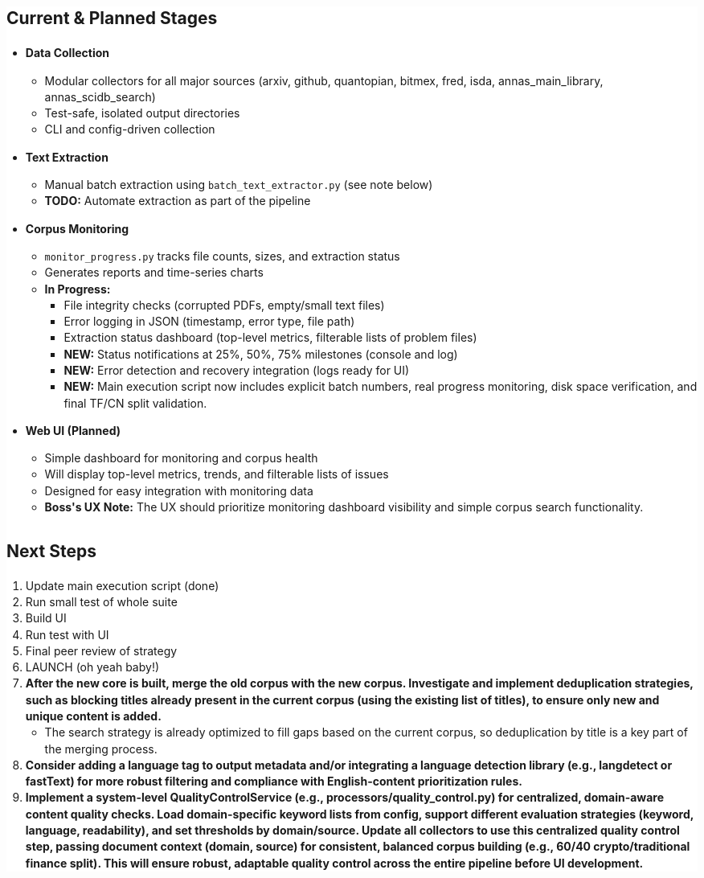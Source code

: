 ## Current & Planned Stages

- **Data Collection**
  - Modular collectors for all major sources (arxiv, github, quantopian, bitmex, fred, isda, annas_main_library, annas_scidb_search)
  - Test-safe, isolated output directories
  - CLI and config-driven collection

- **Text Extraction**
  - Manual batch extraction using `batch_text_extractor.py` (see note below)
  - **TODO:** Automate extraction as part of the pipeline

- **Corpus Monitoring**
  - `monitor_progress.py` tracks file counts, sizes, and extraction status
  - Generates reports and time-series charts
  - **In Progress:**
    - File integrity checks (corrupted PDFs, empty/small text files)
    - Error logging in JSON (timestamp, error type, file path)
    - Extraction status dashboard (top-level metrics, filterable lists of problem files)
    - **NEW:** Status notifications at 25%, 50%, 75% milestones (console and log)
    - **NEW:** Error detection and recovery integration (logs ready for UI)
    - **NEW:** Main execution script now includes explicit batch numbers, real progress monitoring, disk space verification, and final TF/CN split validation.

- **Web UI (Planned)**
  - Simple dashboard for monitoring and corpus health
  - Will display top-level metrics, trends, and filterable lists of issues
  - Designed for easy integration with monitoring data
  - **Boss's UX Note:** The UX should prioritize monitoring dashboard visibility and simple corpus search functionality.

## Next Steps
1. Update main execution script (done)
2. Run small test of whole suite
3. Build UI
4. Run test with UI
5. Final peer review of strategy
6. LAUNCH (oh yeah baby!)
7. **After the new core is built, merge the old corpus with the new corpus. Investigate and implement deduplication strategies, such as blocking titles already present in the current corpus (using the existing list of titles), to ensure only new and unique content is added.**
   - The search strategy is already optimized to fill gaps based on the current corpus, so deduplication by title is a key part of the merging process.
8. **Consider adding a language tag to output metadata and/or integrating a language detection library (e.g., langdetect or fastText) for more robust filtering and compliance with English-content prioritization rules.**
9. **Implement a system-level QualityControlService (e.g., processors/quality_control.py) for centralized, domain-aware content quality checks. Load domain-specific keyword lists from config, support different evaluation strategies (keyword, language, readability), and set thresholds by domain/source. Update all collectors to use this centralized quality control step, passing document context (domain, source) for consistent, balanced corpus building (e.g., 60/40 crypto/traditional finance split). This will ensure robust, adaptable quality control across the entire pipeline before UI development.**
